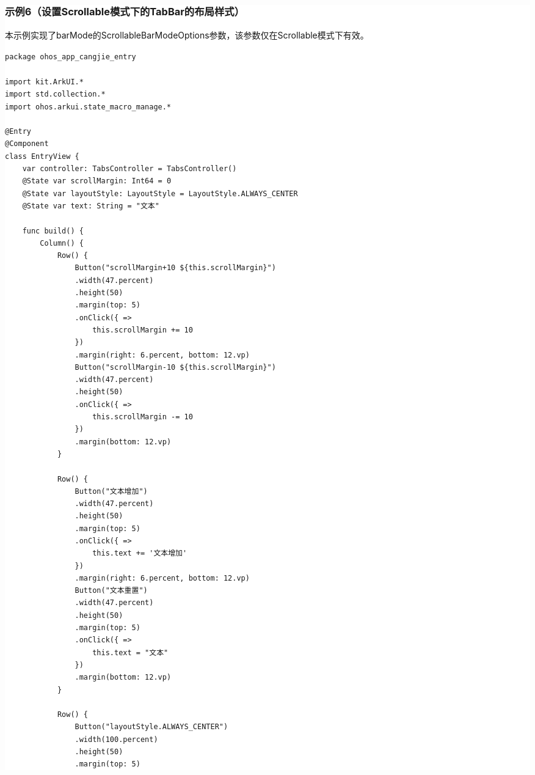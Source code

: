 ### 示例6（设置Scrollable模式下的TabBar的布局样式）

本示例实现了barMode的ScrollableBarModeOptions参数，该参数仅在Scrollable模式下有效。



```cangjie
package ohos_app_cangjie_entry

import kit.ArkUI.*
import std.collection.*
import ohos.arkui.state_macro_manage.*

@Entry
@Component
class EntryView {
    var controller: TabsController = TabsController()
    @State var scrollMargin: Int64 = 0
    @State var layoutStyle: LayoutStyle = LayoutStyle.ALWAYS_CENTER
    @State var text: String = "文本"

    func build() {
        Column() {
            Row() {
                Button("scrollMargin+10 ${this.scrollMargin}")
                .width(47.percent)
                .height(50)
                .margin(top: 5)
                .onClick({ =>
                    this.scrollMargin += 10
                })
                .margin(right: 6.percent, bottom: 12.vp)
                Button("scrollMargin-10 ${this.scrollMargin}")
                .width(47.percent)
                .height(50)
                .onClick({ =>
                    this.scrollMargin -= 10
                })
                .margin(bottom: 12.vp)
            }

            Row() {
                Button("文本增加")
                .width(47.percent)
                .height(50)
                .margin(top: 5)
                .onClick({ =>
                    this.text += '文本增加'
                })
                .margin(right: 6.percent, bottom: 12.vp)
                Button("文本重置")
                .width(47.percent)
                .height(50)
                .margin(top: 5)
                .onClick({ =>
                    this.text = "文本"
                })
                .margin(bottom: 12.vp)
            }

            Row() {
                Button("layoutStyle.ALWAYS_CENTER")
                .width(100.percent)
                .height(50)
                .margin(top: 5)
```